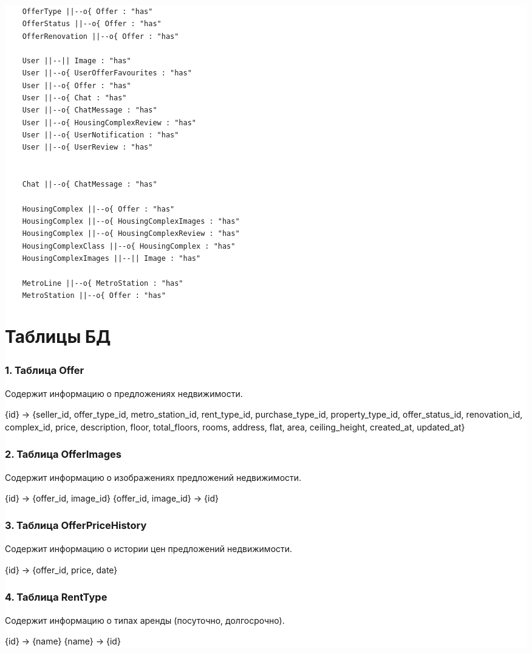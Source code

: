 ```mermaid
    OfferType ||--o{ Offer : "has"
    OfferStatus ||--o{ Offer : "has"
    OfferRenovation ||--o{ Offer : "has"

    User ||--|| Image : "has"
    User ||--o{ UserOfferFavourites : "has"
    User ||--o{ Offer : "has"
    User ||--o{ Chat : "has"
    User ||--o{ ChatMessage : "has"
    User ||--o{ HousingComplexReview : "has"
    User ||--o{ UserNotification : "has"
    User ||--o{ UserReview : "has"
    
    
    Chat ||--o{ ChatMessage : "has"
    
    HousingComplex ||--o{ Offer : "has"
    HousingComplex ||--o{ HousingComplexImages : "has"
    HousingComplex ||--o{ HousingComplexReview : "has"
    HousingComplexClass ||--o{ HousingComplex : "has"
    HousingComplexImages ||--|| Image : "has"
    
    MetroLine ||--o{ MetroStation : "has"
    MetroStation ||--o{ Offer : "has"
```

# Таблицы БД
### 1. Таблица Offer
Содержит информацию о предложениях недвижимости.

{id} -> {seller_id, offer_type_id, metro_station_id, rent_type_id, purchase_type_id, property_type_id, offer_status_id, renovation_id, complex_id, price, description, floor, total_floors, rooms, address, flat, area, ceiling_height, created_at, updated_at}

### 2. Таблица OfferImages
Содержит информацию о изображениях предложений недвижимости.

{id} -> {offer_id, image_id}
{offer_id, image_id} -> {id}

### 3. Таблица OfferPriceHistory
Содержит информацию о истории цен предложений недвижимости.

{id} -> {offer_id, price, date}

### 4. Таблица RentType
Содержит информацию о типах аренды (посуточно, долгосрочно).

{id} -> {name}
{name} -> {id}
